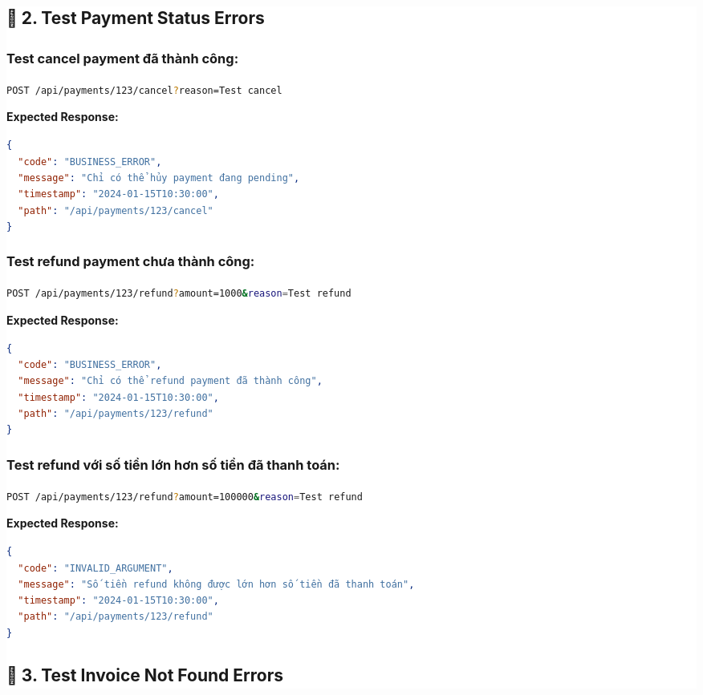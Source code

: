 ## 🧪 **2. Test Payment Status Errors**

### **Test cancel payment đã thành công:**

```bash
POST /api/payments/123/cancel?reason=Test cancel
```

**Expected Response:**

```json
{
  "code": "BUSINESS_ERROR",
  "message": "Chỉ có thể hủy payment đang pending",
  "timestamp": "2024-01-15T10:30:00",
  "path": "/api/payments/123/cancel"
}
```

### **Test refund payment chưa thành công:**

```bash
POST /api/payments/123/refund?amount=1000&reason=Test refund
```

**Expected Response:**

```json
{
  "code": "BUSINESS_ERROR",
  "message": "Chỉ có thể refund payment đã thành công",
  "timestamp": "2024-01-15T10:30:00",
  "path": "/api/payments/123/refund"
}
```

### **Test refund với số tiền lớn hơn số tiền đã thanh toán:**

```bash
POST /api/payments/123/refund?amount=100000&reason=Test refund
```

**Expected Response:**

```json
{
  "code": "INVALID_ARGUMENT",
  "message": "Số tiền refund không được lớn hơn số tiền đã thanh toán",
  "timestamp": "2024-01-15T10:30:00",
  "path": "/api/payments/123/refund"
}
```

## 🧪 **3. Test Invoice Not Found Errors**
